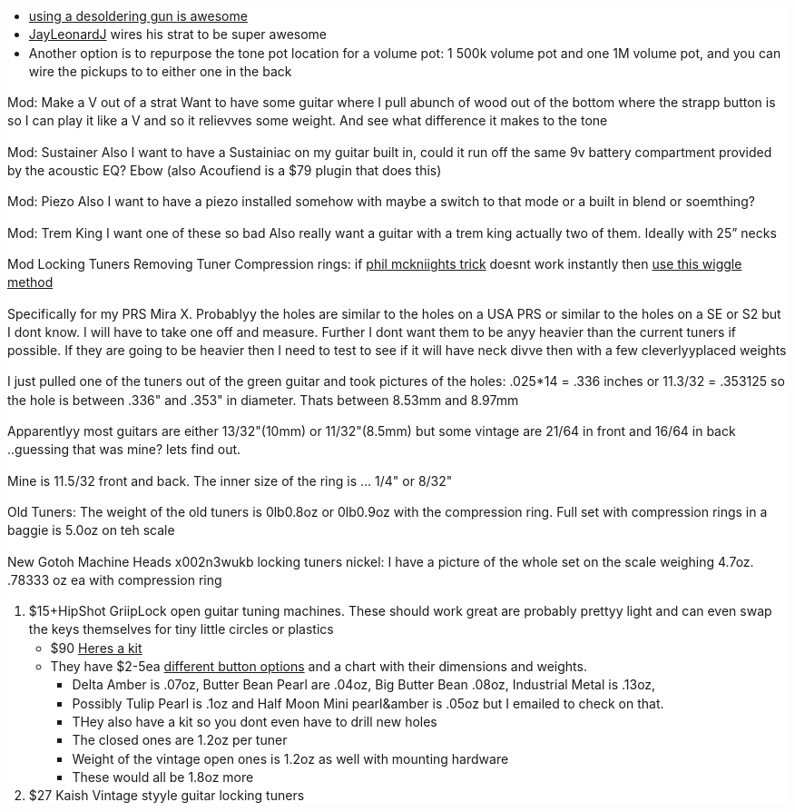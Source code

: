 - [using a desoldering gun is awesome](https://youtu.be/mLJC11rF0c8?t=879)
- [JayLeonardJ](https://www.youtube.com/watch?v=AKWhoPPOrEE) wires his strat to be super awesome
- Another option is to repurpose the tone pot location for a volume pot: 1 500k volume pot and one 1M volume pot, and you can wire the pickups to to either one in the back


 Mod: Make a V out of a strat 
Want to have some guitar where I pull abunch of wood out of the bottom where the strapp button is so I can play it like a V and so it relievves some weight.  And see what difference it makes to the tone

 Mod: Sustainer 
Also I want to have a Sustainiac on my guitar built in, could it run off the same 9v battery compartment provided by the acoustic EQ? 
Ebow
(also Acoufiend is a $79 plugin that does this)

 Mod: Piezo 
Also I want to have a piezo installed somehow with maybe a switch to that mode or a built in blend or soemthing?


 Mod: Trem King 
I want one of these so bad
Also really want a guitar with a trem king actually two of them.  Ideally with 25” necks


 Mod Locking Tuners 
Removing Tuner Compression rings: if [phil mckniights trick](https://youtu.be/NDM9lugiRCg?t=111) doesnt work instantly then [use this wiggle method](https://youtu.be/P_JOFOlmWaw)

Specifically for my PRS Mira X.  Probablyy the holes are similar to the holes on a USA PRS or similar to the holes on a SE or S2 but I dont know.  I will have to take one off and measure.  Further I dont want them to be anyy heavier than the current tuners if possible.  If they are going to be heavier then I need to test to see if it will have neck divve then with a few cleverlyyplaced weights

I just pulled one of the tuners out of the green guitar and took pictures of the holes:
.025*14 = .336 inches or 11.3/32 = .353125 so the hole is between .336" and .353" in diameter.  Thats between 8.53mm and 8.97mm 

Apparentlyy most guitars are either 13/32"(10mm) or 11/32"(8.5mm) but some vintage are 21/64 in front and 16/64 in back ..guessing that was mine?  lets find out.

Mine is 11.5/32 front and back.  The inner size of the ring is ... 1/4" or 8/32"


Old Tuners:  The weight of the old tuners is 0lb0.8oz or 0lb0.9oz with the compression ring.  Full set with compression rings in a baggie is 5.0oz on teh scale

New Gotoh Machine Heads x002n3wukb locking tuners nickel: I have a picture of the whole set on the scale weighing 4.7oz.  .78333 oz ea with compression ring


1. $15+HipShot GriipLock open guitar tuning machines.    These should work great are probably prettyy light and can even swap the keys themselves for tiny little circles or plastics 
	- $90 [Heres a kit](https://hipshotproducts.com/collections/guitar-tuning-machines/products/vintage-guitar-tuner-upgrade-kits-3-3-headstocks)
	- They have $2-5ea [different button options](https://hipshotproducts.com/collections/guitar-tuning-machines/products/guitar-tuner-buttons?variant=43354478984) and a chart with their dimensions and weights.
		- Delta Amber is .07oz, Butter Bean Pearl are .04oz, Big Butter Bean .08oz, Industrial Metal is .13oz, 
		- Possibly Tulip Pearl is .1oz and Half Moon Mini pearl&amber is .05oz but I emailed to check on that.
		- THey also have a kit so you dont even have to drill new holes
		- The closed ones are 1.2oz per tuner
		- Weight of the vintage open ones is 1.2oz as well with mounting hardware
		- These would all be 1.8oz more
2. $27 Kaish Vintage styyle guitar locking tuners